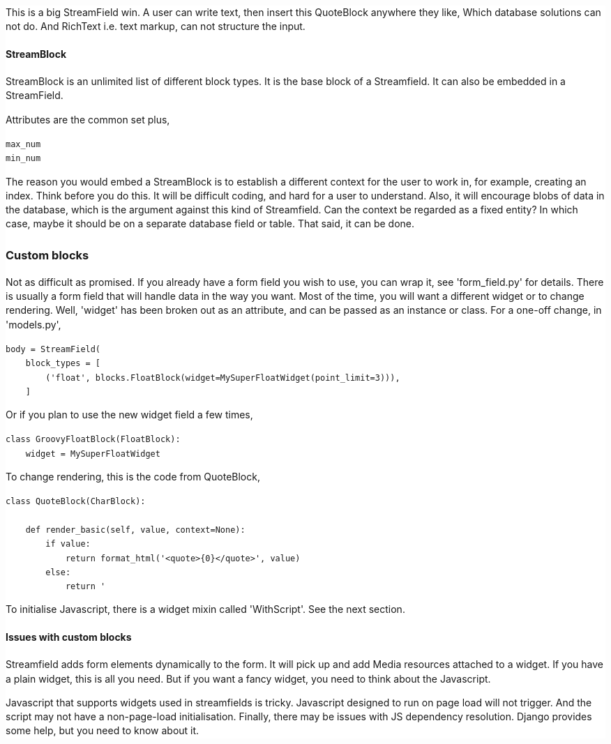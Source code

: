 This is a big StreamField win. A user can write text, then insert this QuoteBlock anywhere they like, Which database solutions can not do. And RichText i.e. text markup, can not structure the input.


#### StreamBlock
StreamBlock is an unlimited list of different block types. It is the base block of a Streamfield. It can also be embedded in a StreamField. 

Attributes are the common set plus,

    max_num
    min_num

The reason you would embed a StreamBlock is to establish a different context for the user to work in, for example, creating an index. Think before you do this. It will be difficult coding, and hard for a user to understand. Also, it will encourage blobs of data in the database, which is the argument against this kind of Streamfield. Can the context be regarded as a fixed entity? In which case, maybe it should be on a separate database field or table. That said, it can be done.



### Custom blocks
Not as difficult as promised. If you already have a form field you wish to use, you can wrap it, see 'form_field.py' for details. There is usually a form field that will handle data in the way you want. Most of the time, you will want a different widget or to change rendering. Well, 'widget' has been broken out as an attribute, and can be passed as an instance or class. For a one-off change, in 'models.py',

    body = StreamField(
        block_types = [
            ('float', blocks.FloatBlock(widget=MySuperFloatWidget(point_limit=3))),
        ]

Or if you plan to use the new widget field a few times,

    class GroovyFloatBlock(FloatBlock):
        widget = MySuperFloatWidget

To change rendering, this is the code from QuoteBlock,

    class QuoteBlock(CharBlock):

        def render_basic(self, value, context=None):
            if value:
                return format_html('<quote>{0}</quote>', value)
            else:
                return '

To initialise Javascript, there is a widget mixin called 'WithScript'. See the next section.


#### Issues with custom blocks
Streamfield adds form elements dynamically to the form. It will pick up and add Media resources attached to a widget. If you have a plain widget, this is all you need. But if you want a fancy widget, you need to think about the Javascript.

Javascript that supports widgets used in streamfields is tricky. Javascript designed to run on page load will not trigger. And the script may not have a non-page-load initialisation. Finally, there may be issues with JS dependency resolution. Django provides some help, but you need to know about it. 
